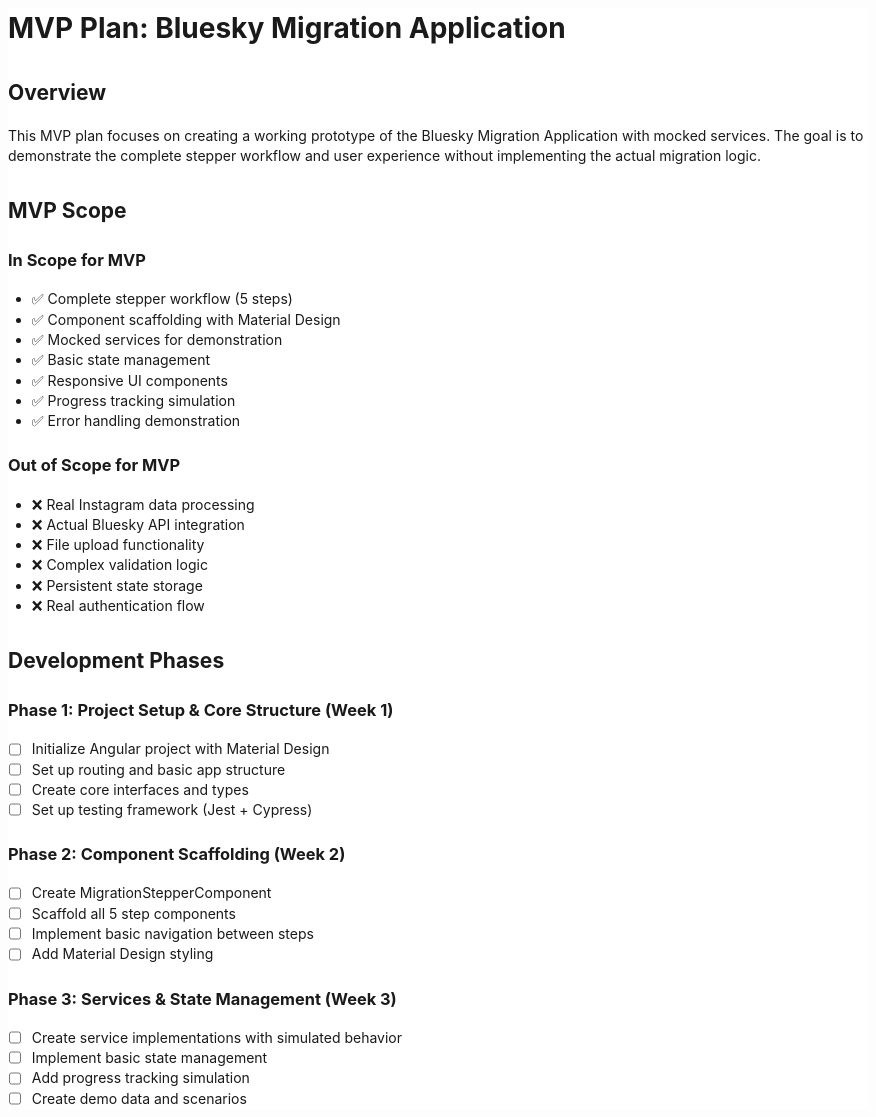 # MVP Plan: Bluesky Migration Application

## Overview

This MVP plan focuses on creating a working prototype of the Bluesky Migration Application with mocked services. The goal is to demonstrate the complete stepper workflow and user experience without implementing the actual migration logic.

## MVP Scope

### **In Scope for MVP**
- ✅ Complete stepper workflow (5 steps)
- ✅ Component scaffolding with Material Design
- ✅ Mocked services for demonstration
- ✅ Basic state management
- ✅ Responsive UI components
- ✅ Progress tracking simulation
- ✅ Error handling demonstration

### **Out of Scope for MVP**
- ❌ Real Instagram data processing
- ❌ Actual Bluesky API integration
- ❌ File upload functionality
- ❌ Complex validation logic
- ❌ Persistent state storage
- ❌ Real authentication flow

## Development Phases

### **Phase 1: Project Setup & Core Structure (Week 1)**
- [ ] Initialize Angular project with Material Design
- [ ] Set up routing and basic app structure
- [ ] Create core interfaces and types
- [ ] Set up testing framework (Jest + Cypress)

### **Phase 2: Component Scaffolding (Week 2)**
- [ ] Create MigrationStepperComponent
- [ ] Scaffold all 5 step components
- [ ] Implement basic navigation between steps
- [ ] Add Material Design styling

### **Phase 3: Services & State Management (Week 3)**
- [ ] Create service implementations with simulated behavior
- [ ] Implement basic state management
- [ ] Add progress tracking simulation
- [ ] Create demo data and scenarios
